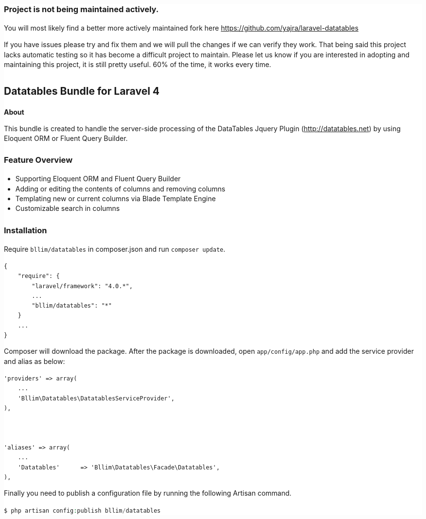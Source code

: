 ### Project is not being maintained actively. 

You will most likely find a better more actively maintained fork here https://github.com/yajra/laravel-datatables

If you have issues please try and fix them and we will pull the changes if we can verify they work. That being said this project lacks automatic testing so it has become a difficult project to maintain. Please let us know if you are interested in adopting and maintaining this project, it is still pretty useful. 60% of the time, it works every time.

## Datatables Bundle for Laravel 4

**About**

This bundle is created to handle the server-side processing of the DataTables Jquery Plugin (http://datatables.net) by using Eloquent ORM or Fluent Query Builder.

### Feature Overview
- Supporting Eloquent ORM and Fluent Query Builder
- Adding or editing the contents of columns and removing columns
- Templating new or current columns via Blade Template Engine
- Customizable search in columns


### Installation

Require `bllim/datatables` in composer.json and run `composer update`.

    {
        "require": {
            "laravel/framework": "4.0.*",
            ...
            "bllim/datatables": "*"
        }
        ...
    }

Composer will download the package. After the package is downloaded, open `app/config/app.php` and add the service provider and alias as below:

    'providers' => array(
        ...
        'Bllim\Datatables\DatatablesServiceProvider',
    ),



    'aliases' => array(
        ...
        'Datatables'      => 'Bllim\Datatables\Facade\Datatables',
    ),

Finally you need to publish a configuration file by running the following Artisan command.

```php
$ php artisan config:publish bllim/datatables
```
